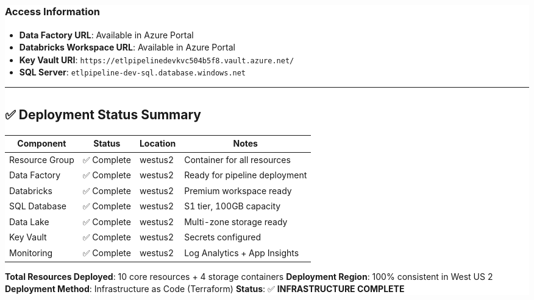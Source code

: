 ### **Access Information**
- **Data Factory URL**: Available in Azure Portal
- **Databricks Workspace URL**: Available in Azure Portal
- **Key Vault URI**: `https://etlpipelinedevkvc504b5f8.vault.azure.net/`
- **SQL Server**: `etlpipeline-dev-sql.database.windows.net`

---

## ✅ Deployment Status Summary

| Component | Status | Location | Notes |
|-----------|--------|----------|-------|
| Resource Group | ✅ Complete | westus2 | Container for all resources |
| Data Factory | ✅ Complete | westus2 | Ready for pipeline deployment |
| Databricks | ✅ Complete | westus2 | Premium workspace ready |
| SQL Database | ✅ Complete | westus2 | S1 tier, 100GB capacity |
| Data Lake | ✅ Complete | westus2 | Multi-zone storage ready |
| Key Vault | ✅ Complete | westus2 | Secrets configured |
| Monitoring | ✅ Complete | westus2 | Log Analytics + App Insights |

**Total Resources Deployed**: 10 core resources + 4 storage containers
**Deployment Region**: 100% consistent in West US 2
**Deployment Method**: Infrastructure as Code (Terraform)
**Status**: ✅ **INFRASTRUCTURE COMPLETE**
